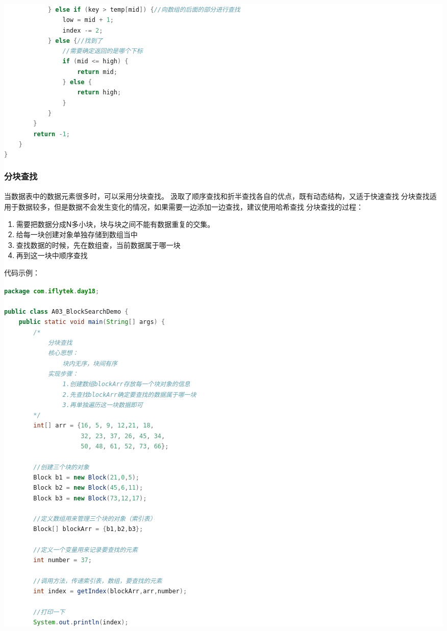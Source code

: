 ```java
            } else if (key > temp[mid]) {//向数组的后面的部分进行查找
                low = mid + 1;
                index -= 2;
            } else {//找到了
                //需要确定返回的是哪个下标
                if (mid <= high) {
                    return mid;
                } else {
                    return high;
                }
            }
        }
        return -1;
    }
}

```
### 分块查找
当数据表中的数据元素很多时，可以采用分块查找。
汲取了顺序查找和折半查找各自的优点，既有动态结构，又适于快速查找
分块查找适用于数据较多，但是数据不会发生变化的情况，如果需要一边添加一边查找，建议使用哈希查找
分块查找的过程：

1. 需要把数据分成N多小块，块与块之间不能有数据重复的交集。
2. 给每一块创建对象单独存储到数组当中
3. 查找数据的时候，先在数组查，当前数据属于哪一块
4. 再到这一块中顺序查找

代码示例：
```java
package com.iflytek.day18;

public class A03_BlockSearchDemo {
    public static void main(String[] args) {
        /*
            分块查找
            核心思想：
                块内无序，块间有序
            实现步骤：
                1.创建数组blockArr存放每一个块对象的信息
                2.先查找blockArr确定要查找的数据属于哪一块
                3.再单独遍历这一块数据即可
        */
        int[] arr = {16, 5, 9, 12,21, 18,
                     32, 23, 37, 26, 45, 34,
                     50, 48, 61, 52, 73, 66};

        //创建三个块的对象
        Block b1 = new Block(21,0,5);
        Block b2 = new Block(45,6,11);
        Block b3 = new Block(73,12,17);

        //定义数组用来管理三个块的对象（索引表）
        Block[] blockArr = {b1,b2,b3};

        //定义一个变量用来记录要查找的元素
        int number = 37;

        //调用方法，传递索引表，数组，要查找的元素
        int index = getIndex(blockArr,arr,number);

        //打印一下
        System.out.println(index);
```